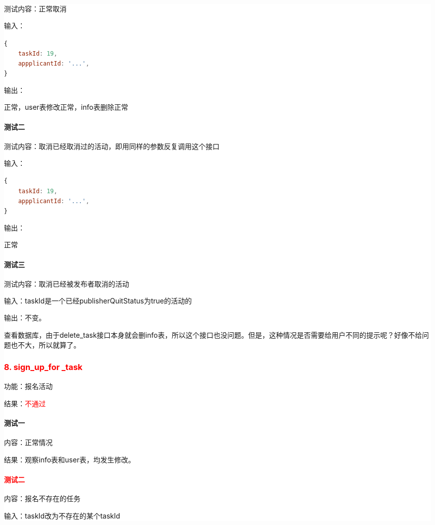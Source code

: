 测试内容：正常取消

输入：

```javascript
{
	taskId: 19,
	appplicantId: '...',
}
```

输出：

正常，user表修改正常，info表删除正常

#### 测试二

测试内容：取消已经取消过的活动，即用同样的参数反复调用这个接口

输入：

```javascript
{
	taskId: 19,
	appplicantId: '...',
}
```

输出：

正常

#### 测试三

测试内容：取消已经被发布者取消的活动

输入：taskId是一个已经publisherQuitStatus为true的活动的

输出：不变。

查看数据库，由于delete_task接口本身就会删info表，所以这个接口也没问题。但是，这种情况是否需要给用户不同的提示呢？好像不给问题也不大，所以就算了。



### <font color=red>8. sign_up_for _task</font>

功能：报名活动

结果：<font color=red>不通过</font>

#### 测试一

内容：正常情况

结果：观察info表和user表，均发生修改。

#### <font color=red>测试二</font>

内容：报名不存在的任务

输入：taskId改为不存在的某个taskId
